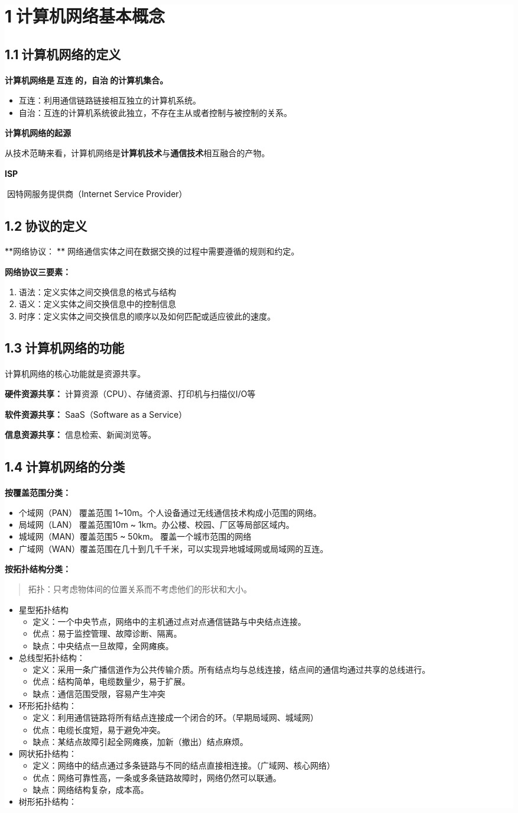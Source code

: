 # 1 计算机网络基本概念

## 1.1 计算机网络的定义

**计算机网络是 互连 的，自治 的计算机集合。**

- 互连：利用通信链路链接相互独立的计算机系统。
- 自治：互连的计算机系统彼此独立，不存在主从或者控制与被控制的关系。

**计算机网络的起源**

​	从技术范畴来看，计算机网络是**计算机技术**与**通信技术**相互融合的产物。

**ISP**

​	因特网服务提供商（Internet Service Provider）

## 1.2 协议的定义

**网络协议： **  网络通信实体之间在数据交换的过程中需要遵循的规则和约定。

**网络协议三要素：**

1. 语法：定义实体之间交换信息的格式与结构
2. 语义：定义实体之间交换信息中的控制信息
3. 时序：定义实体之间交换信息的顺序以及如何匹配或适应彼此的速度。

## 1.3 计算机网络的功能

计算机网络的核心功能就是资源共享。

**硬件资源共享：**  计算资源（CPU）、存储资源、打印机与扫描仪I/O等

**软件资源共享：** SaaS（Software as a Service）

**信息资源共享：** 信息检索、新闻浏览等。

## 1.4 计算机网络的分类

**按覆盖范围分类：**

- 个域网（PAN） 覆盖范围 1~10m。个人设备通过无线通信技术构成小范围的网络。
- 局域网（LAN） 覆盖范围10m ~ 1km。办公楼、校园、厂区等局部区域内。
- 城域网（MAN）覆盖范围5 ~ 50km。 覆盖一个城市范围的网络
- 广域网（WAN）覆盖范围在几十到几千千米，可以实现异地城域网或局域网的互连。

**按拓扑结构分类：**

> 拓扑：只考虑物体间的位置关系而不考虑他们的形状和大小。

- 星型拓扑结构
  - 定义：一个中央节点，网络中的主机通过点对点通信链路与中央结点连接。
  - 优点：易于监控管理、故障诊断、隔离。
  - 缺点：中央结点一旦故障，全网瘫痪。
- 总线型拓扑结构：
  - 定义：采用一条广播信道作为公共传输介质。所有结点均与总线连接，结点间的通信均通过共享的总线进行。
  - 优点：结构简单，电缆数量少，易于扩展。
  - 缺点：通信范围受限，容易产生冲突
- 环形拓扑结构：
  - 定义：利用通信链路将所有结点连接成一个闭合的环。（早期局域网、城域网）
  - 优点：电缆长度短，易于避免冲突。
  - 缺点：某结点故障引起全网瘫痪，加新（撤出）结点麻烦。
- 网状拓扑结构：
  - 定义：网络中的结点通过多条链路与不同的结点直接相连接。（广域网、核心网络）
  - 优点：网络可靠性高，一条或多条链路故障时，网络仍然可以联通。
  - 缺点：网络结构复杂，成本高。
- 树形拓扑结构：